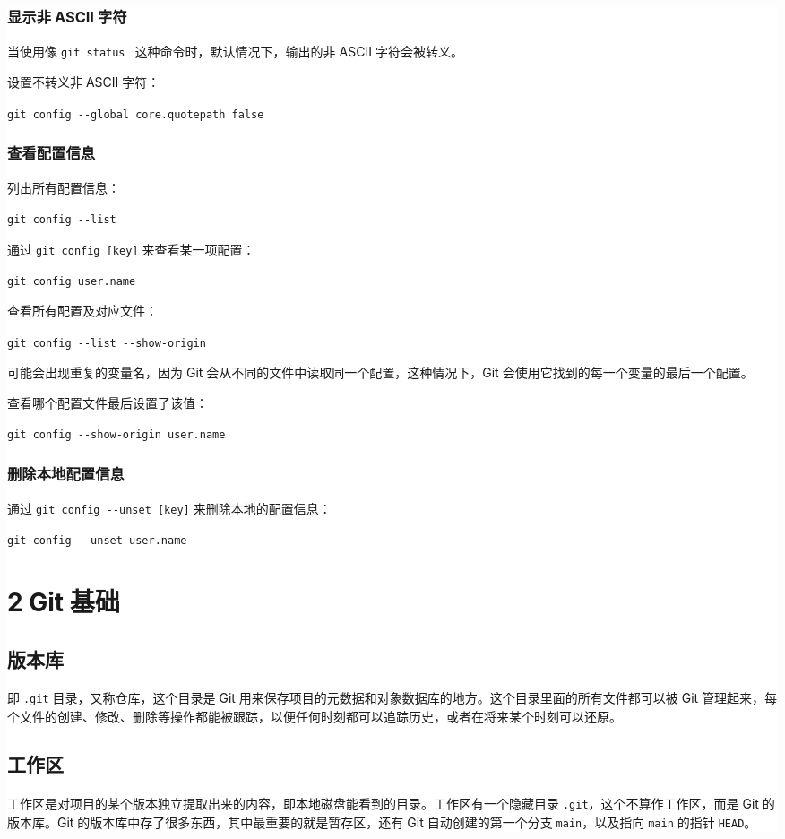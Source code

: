 ### 显示非 ASCII 字符

当使用像 `git status ` 这种命令时，默认情况下，输出的非 ASCII 字符会被转义。

设置不转义非 ASCII 字符：

```shell
git config --global core.quotepath false
```

### 查看配置信息

列出所有配置信息：

```
git config --list
```

通过 `git config [key]` 来查看某一项配置：

```shell
git config user.name
```

查看所有配置及对应文件：

```shell
git config --list --show-origin
```

可能会出现重复的变量名，因为 Git 会从不同的文件中读取同一个配置，这种情况下，Git 会使用它找到的每一个变量的最后一个配置。

查看哪个配置文件最后设置了该值：

```shell
git config --show-origin user.name
```

### 删除本地配置信息

通过 `git config --unset [key]` 来删除本地的配置信息：

```shell
git config --unset user.name
```



# 2 Git 基础

## 版本库

即 `.git` 目录，又称仓库，这个目录是 Git 用来保存项目的元数据和对象数据库的地方。这个目录里面的所有文件都可以被 Git 管理起来，每个文件的创建、修改、删除等操作都能被跟踪，以便任何时刻都可以追踪历史，或者在将来某个时刻可以还原。

## 工作区

工作区是对项目的某个版本独立提取出来的内容，即本地磁盘能看到的目录。工作区有一个隐藏目录 `.git`，这个不算作工作区，而是 Git 的版本库。Git 的版本库中存了很多东西，其中最重要的就是暂存区，还有 Git 自动创建的第一个分支 `main`，以及指向 `main` 的指针 `HEAD`。
